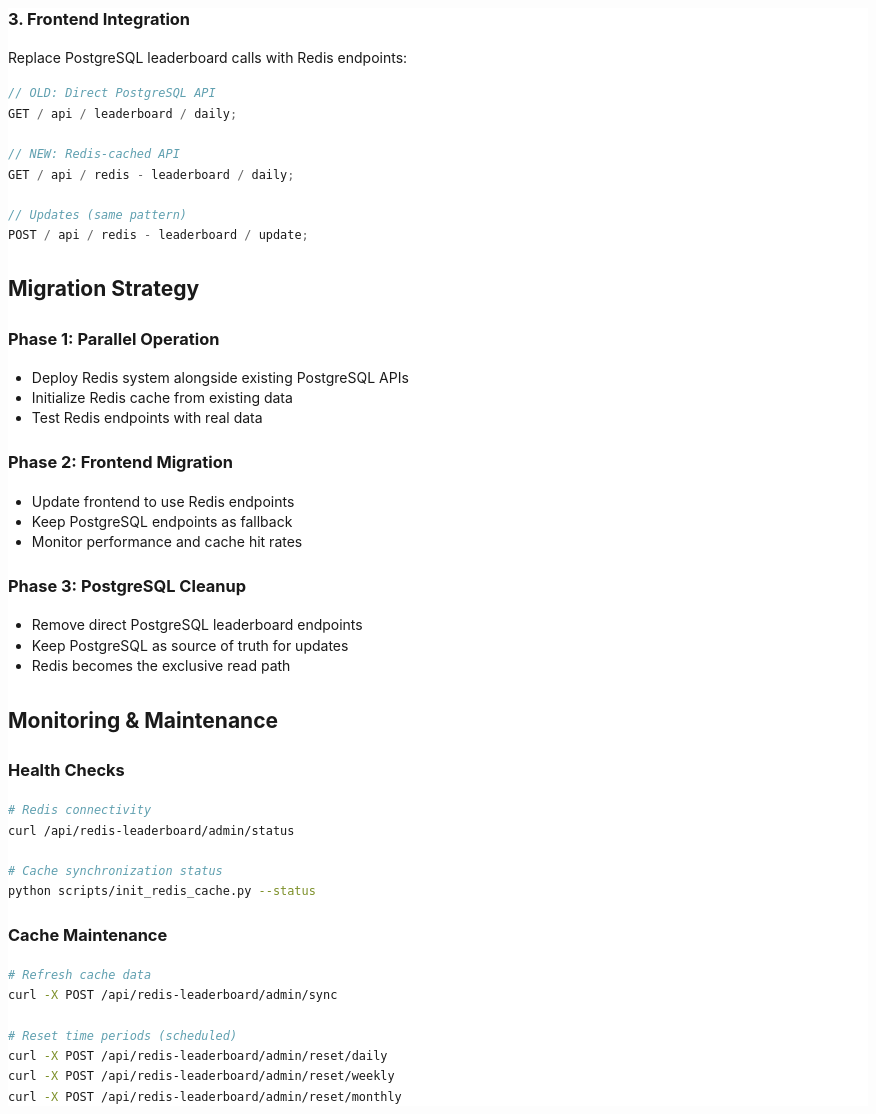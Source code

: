 ### 3. Frontend Integration

Replace PostgreSQL leaderboard calls with Redis endpoints:

```javascript
// OLD: Direct PostgreSQL API
GET / api / leaderboard / daily;

// NEW: Redis-cached API
GET / api / redis - leaderboard / daily;

// Updates (same pattern)
POST / api / redis - leaderboard / update;
```

## Migration Strategy

### Phase 1: Parallel Operation

- Deploy Redis system alongside existing PostgreSQL APIs
- Initialize Redis cache from existing data
- Test Redis endpoints with real data

### Phase 2: Frontend Migration

- Update frontend to use Redis endpoints
- Keep PostgreSQL endpoints as fallback
- Monitor performance and cache hit rates

### Phase 3: PostgreSQL Cleanup

- Remove direct PostgreSQL leaderboard endpoints
- Keep PostgreSQL as source of truth for updates
- Redis becomes the exclusive read path

## Monitoring & Maintenance

### Health Checks

```bash
# Redis connectivity
curl /api/redis-leaderboard/admin/status

# Cache synchronization status
python scripts/init_redis_cache.py --status
```

### Cache Maintenance

```bash
# Refresh cache data
curl -X POST /api/redis-leaderboard/admin/sync

# Reset time periods (scheduled)
curl -X POST /api/redis-leaderboard/admin/reset/daily
curl -X POST /api/redis-leaderboard/admin/reset/weekly
curl -X POST /api/redis-leaderboard/admin/reset/monthly
```
